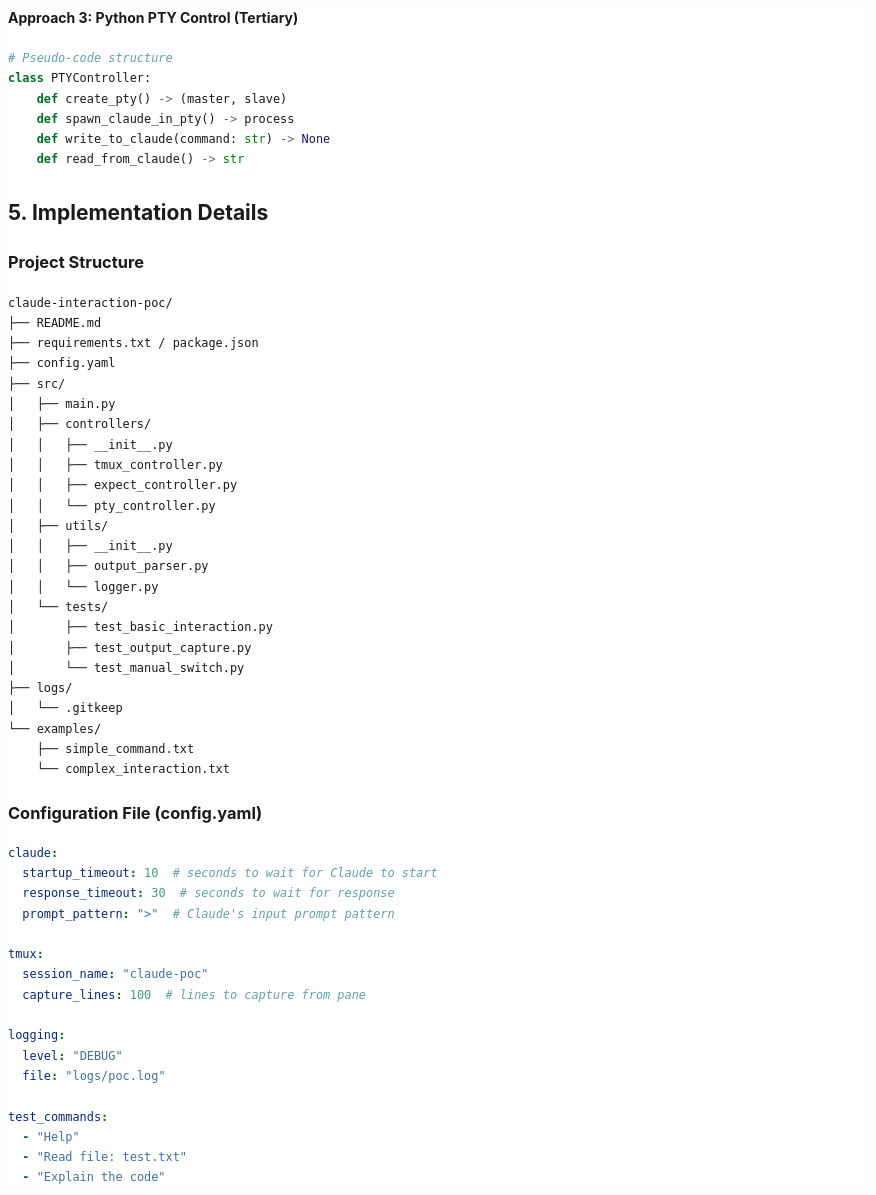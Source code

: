 #### Approach 3: Python PTY Control (Tertiary)
```python
# Pseudo-code structure
class PTYController:
    def create_pty() -> (master, slave)
    def spawn_claude_in_pty() -> process
    def write_to_claude(command: str) -> None
    def read_from_claude() -> str
```

## 5. Implementation Details

### Project Structure
```
claude-interaction-poc/
├── README.md
├── requirements.txt / package.json
├── config.yaml
├── src/
│   ├── main.py
│   ├── controllers/
│   │   ├── __init__.py
│   │   ├── tmux_controller.py
│   │   ├── expect_controller.py
│   │   └── pty_controller.py
│   ├── utils/
│   │   ├── __init__.py
│   │   ├── output_parser.py
│   │   └── logger.py
│   └── tests/
│       ├── test_basic_interaction.py
│       ├── test_output_capture.py
│       └── test_manual_switch.py
├── logs/
│   └── .gitkeep
└── examples/
    ├── simple_command.txt
    └── complex_interaction.txt
```

### Configuration File (config.yaml)
```yaml
claude:
  startup_timeout: 10  # seconds to wait for Claude to start
  response_timeout: 30  # seconds to wait for response
  prompt_pattern: ">"  # Claude's input prompt pattern

tmux:
  session_name: "claude-poc"
  capture_lines: 100  # lines to capture from pane
  
logging:
  level: "DEBUG"
  file: "logs/poc.log"
  
test_commands:
  - "Help"
  - "Read file: test.txt"
  - "Explain the code"
```
